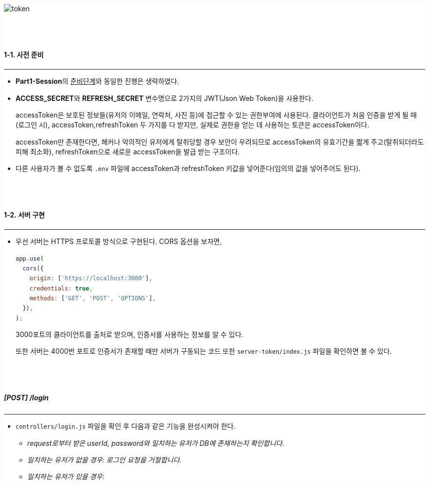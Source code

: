   ![token](https://user-images.githubusercontent.com/83164003/143394269-b9b52b26-722d-44ec-8189-2c9ac64b92b0.jpg)

<br>
<br>

#### 1-1. 사전 준비

---

- **Part1-Session**의 <a href="https://blog.jh8459.com/2021-10-20-TIL-2/#1-1-%EC%82%AC%EC%A0%84-%EC%A4%80%EB%B9%84" target="_blank">준비단계</a>와 동일한 진행은 생략하였다.
- **ACCESS_SECRET**와 **REFRESH_SECRET** 변수명으로 2가지의 JWT(Json Web Token)을 사용한다.

  accessToken은 보호된 정보들(유저의 이메일, 연락처, 사진 등)에 접근할 수 있는 권한부여에 사용된다. 클라이언트가 처음 인증을 받게 될 때(로그인 시), accessToken,refreshToken 두 가지를 다 받지만, 실제로 권한을 얻는 데 사용하는 토큰은 accessToken이다.

  accessToken만 존재한다면, 해커나 악의적인 유저에게 탈취당할 경우 보안이 우려되므로 accessToken의 유효기간을 짧게 주고(탈취되더라도 피해 최소화), refreshToken으로 새로운 accessToken을 발급 받는 구조이다.

- 다른 사용자가 볼 수 없도록 `.env` 파일에 accessToken과 refreshToken 키값을 넣어준다(임의의 값을 넣어주어도 된다).

<br>
<br>

#### 1-2. 서버 구현

---

- 우선 서버는 HTTPS 프로토콜 방식으로 구현된다. CORS 옵션을 보자면,

  ```js
  app.use(
    cors({
      origin: ['https://localhost:3000'],
      credentials: true,
      methods: ['GET', 'POST', 'OPTIONS'],
    }),
  );
  ```

  3000포트의 클라이언트를 출처로 받으며, 인증서를 사용하는 정보를 알 수 있다.

  또한 서버는 4000번 포트로 인증서가 존재할 때만 서버가 구동되는 코드 또한 `server-token/index.js` 파일을 확인하면 볼 수 있다.

<br>
<br>

##### [POST] /login

---

- `controllers/login.js` 파일을 확인 후 다음과 같은 기능을 완성시켜야 한다.

  - _request로부터 받은 userId, password와 일치하는 유저가 DB에 존재하는지 확인합니다._

  - _일치하는 유저가 없을 경우: 로그인 요청을 거절합니다._

  - _일치하는 유저가 있을 경우:_
